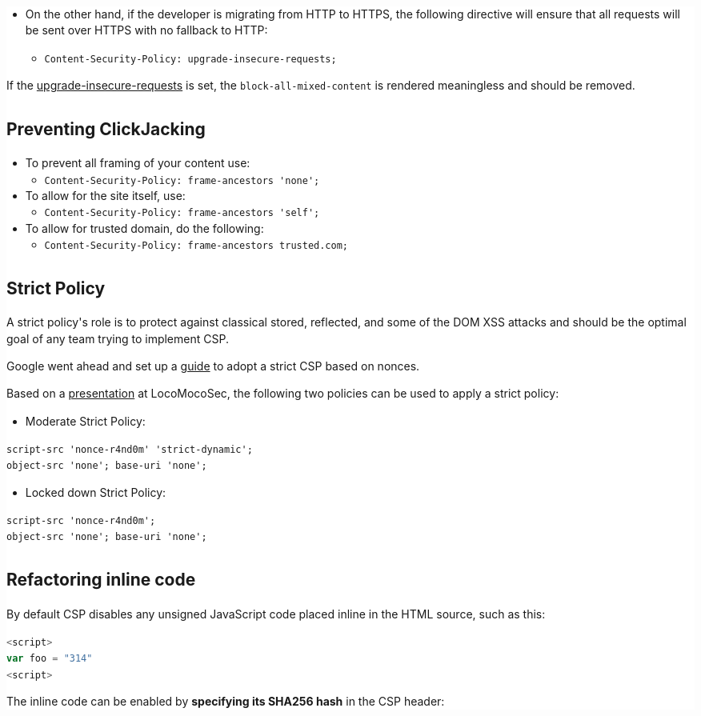 - On the other hand, if the developer is migrating from HTTP to HTTPS, the following directive will ensure that all requests will be sent over HTTPS with no fallback to HTTP:

  - `Content-Security-Policy: upgrade-insecure-requests;`

If the [upgrade-insecure-requests](https://developer.mozilla.org/en-US/docs/Web/HTTP/Headers/Content-Security-Policy/upgrade-insecure-requests) is set, the `block-all-mixed-content` is rendered meaningless and should be removed.

## Preventing ClickJacking

- To prevent all framing of your content use:
  - `Content-Security-Policy: frame-ancestors 'none';`
- To allow for the site itself, use:
  - `Content-Security-Policy: frame-ancestors 'self';`
- To allow for trusted domain, do the following:
  - `Content-Security-Policy: frame-ancestors trusted.com;`

## Strict Policy

A strict policy's role is to protect against classical stored, reflected, and some of the DOM XSS attacks and should be the optimal goal of any team trying to implement CSP.

Google went ahead and set up a [guide](https://csp.withgoogle.com/docs/strict-csp.html) to adopt a strict CSP based on nonces.

Based on a [presentation](https://speakerdeck.com/lweichselbaum/csp-a-successful-mess-between-hardening-and-mitigation?slide=55) at LocoMocoSec, the following two policies can be used to apply a strict policy:

- Moderate Strict Policy:

```
script-src 'nonce-r4nd0m' 'strict-dynamic';
object-src 'none'; base-uri 'none';
```

- Locked down Strict Policy:

```
script-src 'nonce-r4nd0m';
object-src 'none'; base-uri 'none';
```

## Refactoring inline code

By default CSP disables any unsigned JavaScript code placed inline in the HTML source, such as this:

```javascript
<script>
var foo = "314"
<script>
```

The inline code can be enabled by **specifying its SHA256 hash** in the CSP header:
